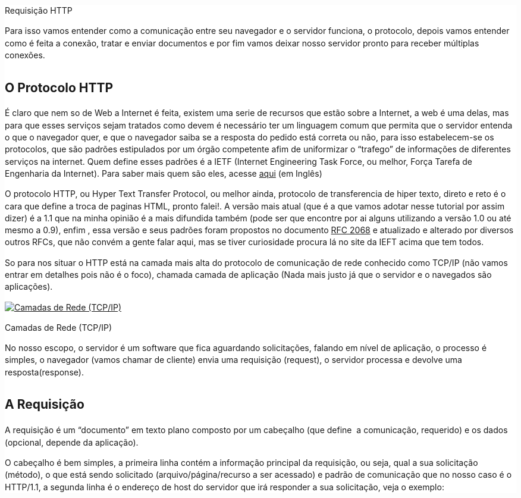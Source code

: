   <p class="wp-caption-text">
    Requisição HTTP
  </p>
</div>

Para isso vamos entender como a comunicação entre seu navegador e o servidor funciona, o protocolo, depois vamos entender como é feita a conexão, tratar e enviar documentos e por fim vamos deixar nosso servidor pronto para receber múltiplas conexões.

## O Protocolo HTTP

É claro que nem so de Web a Internet é feita, existem uma serie de recursos que estão sobre a Internet, a web é uma delas, mas para que esses serviços sejam tratados como devem é necessário ter um linguagem comum que permita que o servidor entenda o que o navegador quer, e que o navegador saiba se a resposta do pedido está correta ou não, para isso estabelecem-se os protocolos, que são padrões estipulados por um órgão competente afim de uniformizar o “trafego” de informações de diferentes serviços na internet. Quem define esses padrões é a IETF (Internet Engineering Task Force, ou melhor, Força Tarefa de Engenharia da Internet). Para saber mais quem são eles, acesse <a href="http://www.ietf.org" target="_blank">aqui</a> (em Inglês)

O protocolo HTTP, ou Hyper Text Transfer Protocol, ou melhor ainda, protocolo de transferencia de hiper texto, direto e reto é o cara que define a troca de paginas HTML, pronto falei!. A versão mais atual (que é a que vamos adotar nesse tutorial por assim dizer) é a 1.1 que na minha opinião é a mais difundida também (pode ser que encontre por ai alguns utilizando a versão 1.0 ou até mesmo a 0.9), enfim , essa versão e seus padrões foram propostos no documento <a href="http://www.ietf.org/rfc/rfc2068.txt" target="_blank">RFC 2068</a> e atualizado e alterado por diversos outros RFCs, que não convém a gente falar aqui, mas se tiver curiosidade procura lá no site da IEFT acima que tem todos.

So para nos situar o HTTP está na camada mais alta do protocolo de comunicação de rede conhecido como TCP/IP (não vamos entrar em detalhes pois não é o foco), chamada camada de aplicação (Nada mais justo já que o servidor e o navegados são aplicações).

<div style="width: 430px" class="wp-caption aligncenter">
  <a href="http://static.thegeekstuff.com/uploads/2011/10/tcp-ip.png"><img src="http://static.thegeekstuff.com/uploads/2011/10/tcp-ip.png" alt="Camadas de Rede (TCP/IP)" width="420" height="470" /></a>
  
  <p class="wp-caption-text">
    Camadas de Rede (TCP/IP)
  </p>
</div>

No nosso escopo, o servidor é um software que fica aguardando solicitações, falando em nível de aplicação, o processo é simples, o navegador (vamos chamar de cliente) envia uma requisição (request), o servidor processa e devolve uma resposta(response).

## A Requisição

A requisição é um “documento” em texto plano composto por um cabeçalho (que define  a comunicação, requerido) e os dados (opcional, depende da aplicação).

O cabeçalho é bem simples, a primeira linha contém a informação principal da requisição, ou seja, qual a sua solicitação (método), o que está sendo solicitado (arquivo/página/recurso a ser acessado) e padrão de comunicação que no nosso caso é o HTTP/1.1, a segunda linha é o endereço de host do servidor que irá responder a sua solicitação, veja o exemplo:
